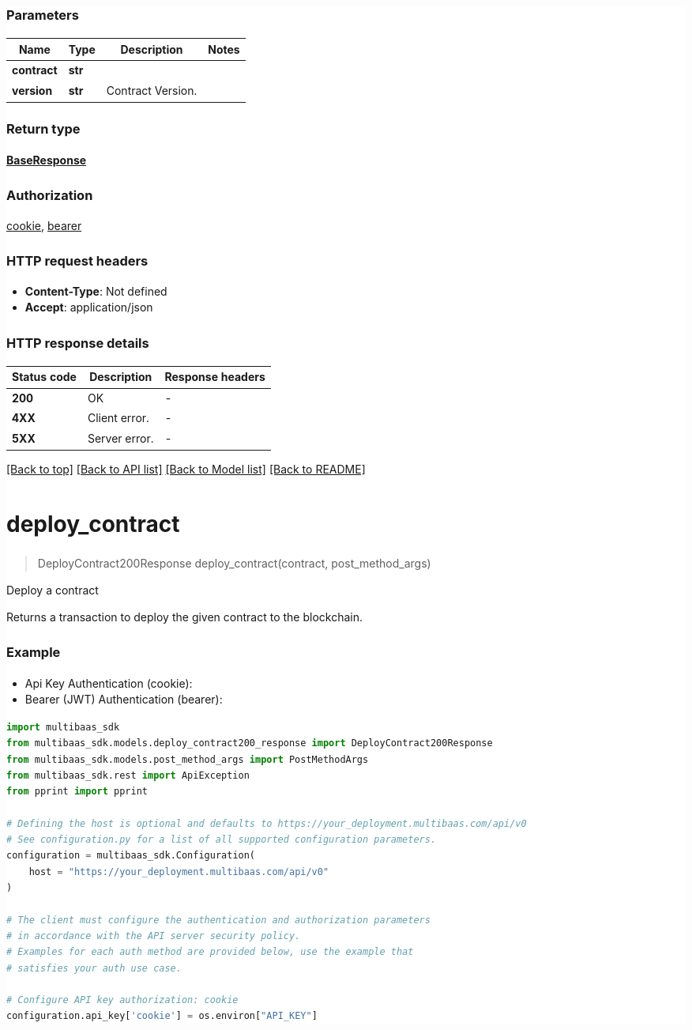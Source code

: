 

### Parameters


Name | Type | Description  | Notes
------------- | ------------- | ------------- | -------------
 **contract** | **str**|  | 
 **version** | **str**| Contract Version. | 

### Return type

[**BaseResponse**](BaseResponse.md)

### Authorization

[cookie](../README.md#cookie), [bearer](../README.md#bearer)

### HTTP request headers

 - **Content-Type**: Not defined
 - **Accept**: application/json

### HTTP response details

| Status code | Description | Response headers |
|-------------|-------------|------------------|
**200** | OK |  -  |
**4XX** | Client error. |  -  |
**5XX** | Server error. |  -  |

[[Back to top]](#) [[Back to API list]](../README.md#documentation-for-api-endpoints) [[Back to Model list]](../README.md#documentation-for-models) [[Back to README]](../README.md)

# **deploy_contract**
> DeployContract200Response deploy_contract(contract, post_method_args)

Deploy a contract

Returns a transaction to deploy the given contract to the blockchain.

### Example

* Api Key Authentication (cookie):
* Bearer (JWT) Authentication (bearer):

```python
import multibaas_sdk
from multibaas_sdk.models.deploy_contract200_response import DeployContract200Response
from multibaas_sdk.models.post_method_args import PostMethodArgs
from multibaas_sdk.rest import ApiException
from pprint import pprint

# Defining the host is optional and defaults to https://your_deployment.multibaas.com/api/v0
# See configuration.py for a list of all supported configuration parameters.
configuration = multibaas_sdk.Configuration(
    host = "https://your_deployment.multibaas.com/api/v0"
)

# The client must configure the authentication and authorization parameters
# in accordance with the API server security policy.
# Examples for each auth method are provided below, use the example that
# satisfies your auth use case.

# Configure API key authorization: cookie
configuration.api_key['cookie'] = os.environ["API_KEY"]

```